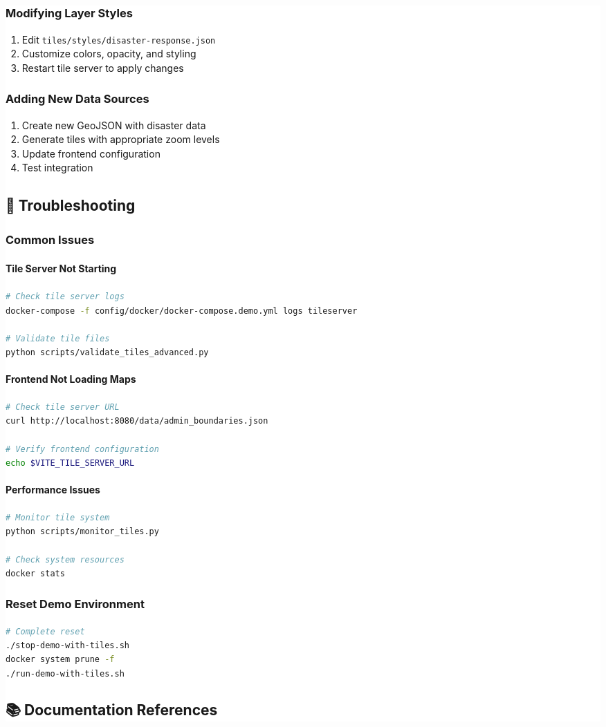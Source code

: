 ### **Modifying Layer Styles**
1. Edit `tiles/styles/disaster-response.json`
2. Customize colors, opacity, and styling
3. Restart tile server to apply changes

### **Adding New Data Sources**
1. Create new GeoJSON with disaster data
2. Generate tiles with appropriate zoom levels
3. Update frontend configuration
4. Test integration

## 🚨 **Troubleshooting**

### **Common Issues**

#### **Tile Server Not Starting**
```bash
# Check tile server logs
docker-compose -f config/docker/docker-compose.demo.yml logs tileserver

# Validate tile files
python scripts/validate_tiles_advanced.py
```

#### **Frontend Not Loading Maps**
```bash
# Check tile server URL
curl http://localhost:8080/data/admin_boundaries.json

# Verify frontend configuration
echo $VITE_TILE_SERVER_URL
```

#### **Performance Issues**
```bash
# Monitor tile system
python scripts/monitor_tiles.py

# Check system resources
docker stats
```

### **Reset Demo Environment**
```bash
# Complete reset
./stop-demo-with-tiles.sh
docker system prune -f
./run-demo-with-tiles.sh
```

## 📚 **Documentation References**

